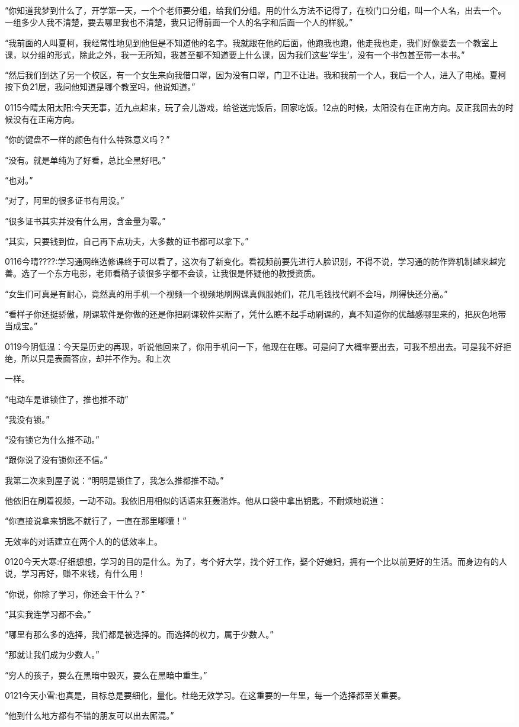 “你知道我梦到什么了，开学第一天，一个个老师要分组，给我们分组。用的什么方法不记得了，在校门口分组，叫一个人名，出去一个。一组多少人我不清楚，要去哪里我也不清楚，我只记得前面一个人的名字和后面一个人的样貌。”

“我前面的人叫夏柯，我经常性地见到他但是不知道他的名字。我就跟在他的后面，他跑我也跑，他走我也走，我们好像要去一个教室上课，以分组的形式，除此之外，我一无所知，我甚至都不知道要上什么课，因为我们这些‘学生’，没有一个书包甚至带一本书。”

“然后我们到达了另一个校区，有一个女生来向我借口罩，因为没有口罩，门卫不让进。我和我前一个人，我后一个人，进入了电梯。夏柯按下负21层，我问他知道是哪个教室吗，他说知道。”

0115今晴太阳太阳:今天无事，近九点起来，玩了会儿游戏，给爸送完饭后，回家吃饭。12点的时候，太阳没有在正南方向。反正我回去的时候没有在正南方向。

“你的键盘不一样的颜色有什么特殊意义吗？”

“没有。就是单纯为了好看，总比全黑好吧。”

“也对。”

“对了，阿里的很多证书有用没。”

“很多证书其实并没有什么用，含金量为零。”

“其实，只要钱到位，自己再下点功夫，大多数的证书都可以拿下。”

0116今晴????:学习通网络选修课终于可以看了，这次有了新变化。看视频前要先进行人脸识别，不得不说，学习通的防作弊机制越来越完善。选了一个东方电影，老师看稿子读很多字都不会读，让我很是怀疑他的教授资质。

“女生们可真是有耐心，竟然真的用手机一个视频一个视频地刷网课真佩服她们，花几毛钱找代刷不会吗，刷得快还分高。”

“看样子你还挺骄傲，刷课软件是你做的还是你把刷课软件买断了，凭什么瞧不起手动刷课的，真不知道你的优越感哪里来的，把灰色地带当成宝。”

0119今阴低温：今天是历史的再现，听说他回来了，你用手机问一下，他现在在哪。可是问了大概率要出去，可我不想出去。可是我不好拒绝，所以只是表面答应，却并不作为。和上次

一样。

“电动车是谁锁住了，推也推不动”

“我没有锁。”

“没有锁它为什么推不动。”

“跟你说了没有锁你还不信。”

我第二次来到屋子说：“明明是锁住了，我怎么推都推不动。”

他依旧在刷着视频，一动不动。我依旧用相似的话语来狂轰滥炸。他从口袋中拿出钥匙，不耐烦地说道：

“你直接说拿来钥匙不就行了，一直在那里嘟囔！”

无效率的对话建立在两个人的的低效率上。

0120今天大寒:仔细想想，学习的目的是什么。为了，考个好大学，找个好工作，娶个好媳妇，拥有一个比以前更好的生活。而身边有的人说，学习再好，赚不来钱，有什么用！

“你说，你除了学习，你还会干什么？”

“其实我连学习都不会。”

“哪里有那么多的选择，我们都是被选择的。而选择的权力，属于少数人。”

“那就让我们成为少数人。”

“穷人的孩子，要么在黑暗中毁灭，要么在黑暗中重生。”

0121今天小雪:也真是，目标总是要细化，量化。杜绝无效学习。在这重要的一年里，每一个选择都至关重要。

“他到什么地方都有不错的朋友可以出去厮混。”
